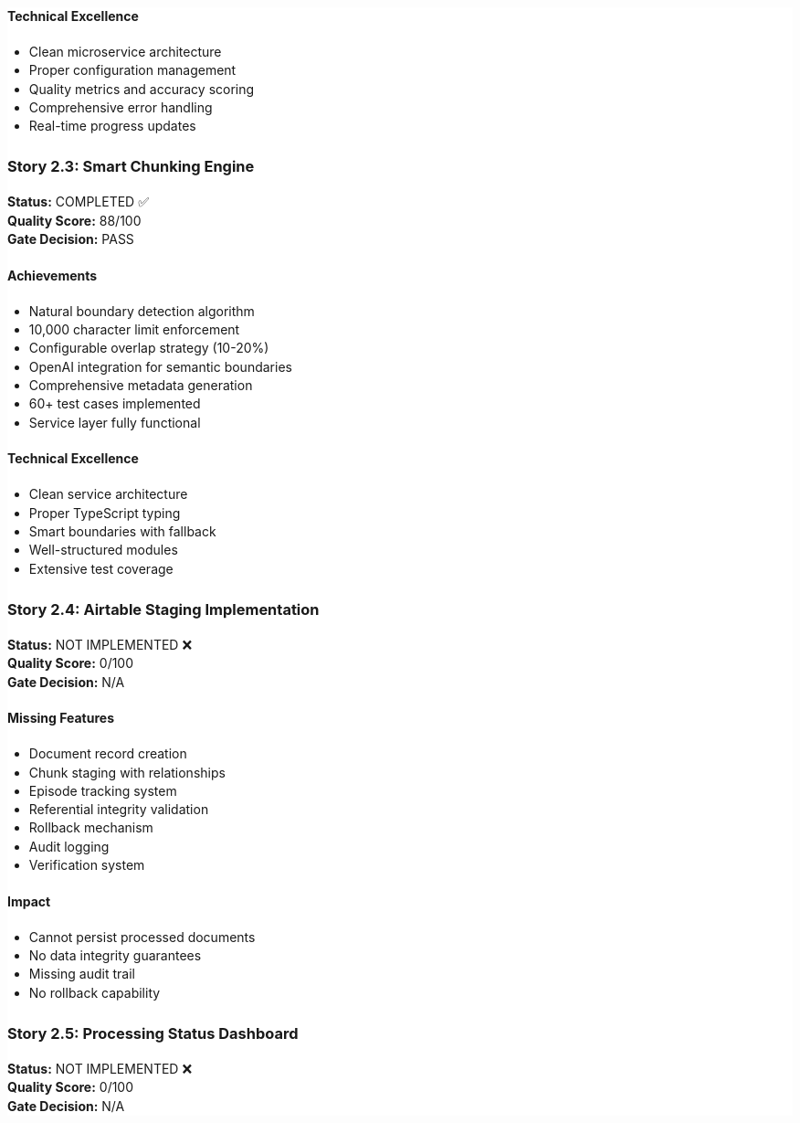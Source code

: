 #### Technical Excellence
- Clean microservice architecture
- Proper configuration management
- Quality metrics and accuracy scoring
- Comprehensive error handling
- Real-time progress updates

### Story 2.3: Smart Chunking Engine
**Status:** COMPLETED ✅  
**Quality Score:** 88/100  
**Gate Decision:** PASS  

#### Achievements
- Natural boundary detection algorithm
- 10,000 character limit enforcement
- Configurable overlap strategy (10-20%)
- OpenAI integration for semantic boundaries
- Comprehensive metadata generation
- 60+ test cases implemented
- Service layer fully functional

#### Technical Excellence
- Clean service architecture
- Proper TypeScript typing
- Smart boundaries with fallback
- Well-structured modules
- Extensive test coverage

### Story 2.4: Airtable Staging Implementation
**Status:** NOT IMPLEMENTED ❌  
**Quality Score:** 0/100  
**Gate Decision:** N/A  

#### Missing Features
- Document record creation
- Chunk staging with relationships
- Episode tracking system
- Referential integrity validation
- Rollback mechanism
- Audit logging
- Verification system

#### Impact
- Cannot persist processed documents
- No data integrity guarantees
- Missing audit trail
- No rollback capability

### Story 2.5: Processing Status Dashboard
**Status:** NOT IMPLEMENTED ❌  
**Quality Score:** 0/100  
**Gate Decision:** N/A  
